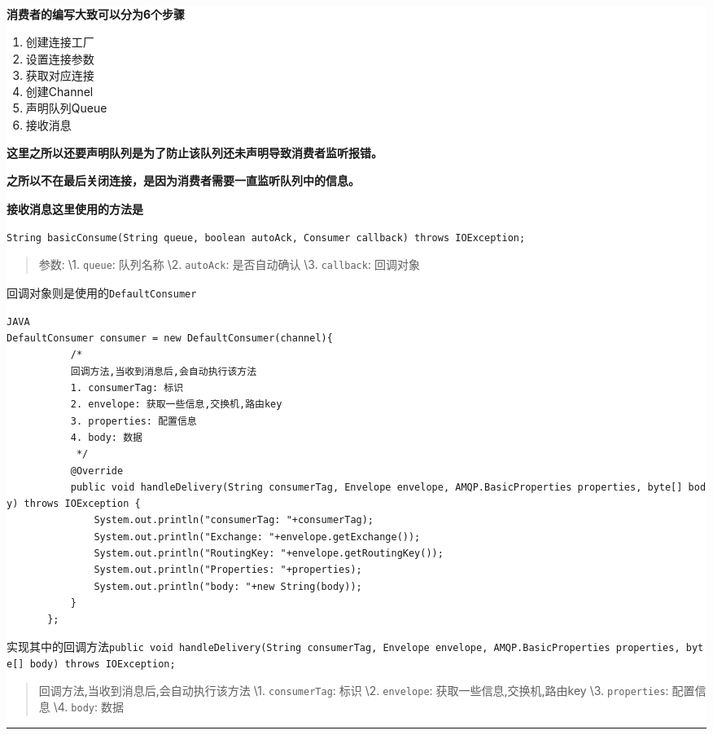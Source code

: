    **消费者的编写大致可以分为6个步骤**

   1. 创建连接工厂
   2. 设置连接参数
   3. 获取对应连接
   4. 创建Channel
   5. 声明队列Queue
   6. 接收消息

   **这里之所以还要声明队列是为了防止该队列还未声明导致消费者监听报错。**

   **之所以不在最后关闭连接，是因为消费者需要一直监听队列中的信息。**

   **接收消息这里使用的方法是**

   `String basicConsume(String queue, boolean autoAck, Consumer callback) throws IOException;`

   > 参数:
   > \1. `queue`: 队列名称
   > \2. `autoAck`: 是否自动确认
   > \3. `callback`: 回调对象

   回调对象则是使用的`DefaultConsumer`

   ```
   JAVA
   DefaultConsumer consumer = new DefaultConsumer(channel){
              /*
              回调方法,当收到消息后,会自动执行该方法
              1. consumerTag: 标识
              2. envelope: 获取一些信息,交换机,路由key
              3. properties: 配置信息
              4. body: 数据
               */
              @Override
              public void handleDelivery(String consumerTag, Envelope envelope, AMQP.BasicProperties properties, byte[] body) throws IOException {
                  System.out.println("consumerTag: "+consumerTag);
                  System.out.println("Exchange: "+envelope.getExchange());
                  System.out.println("RoutingKey: "+envelope.getRoutingKey());
                  System.out.println("Properties: "+properties);
                  System.out.println("body: "+new String(body));
              }
          };
   ```

   实现其中的回调方法`public void handleDelivery(String consumerTag, Envelope envelope, AMQP.BasicProperties properties, byte[] body) throws IOException;`

   > 回调方法,当收到消息后,会自动执行该方法
   > \1. `consumerTag`: 标识
   > \2. `envelope`: 获取一些信息,交换机,路由key
   > \3. `properties`: 配置信息
   > \4. `body`: 数据

------
